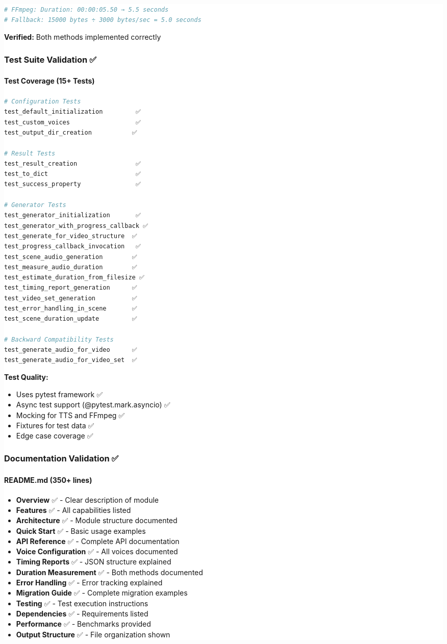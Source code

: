 ```python
# FFmpeg: Duration: 00:00:05.50 → 5.5 seconds
# Fallback: 15000 bytes ÷ 3000 bytes/sec = 5.0 seconds
```

**Verified:** Both methods implemented correctly

### Test Suite Validation ✅

#### Test Coverage (15+ Tests)
```python
# Configuration Tests
test_default_initialization         ✅
test_custom_voices                  ✅
test_output_dir_creation           ✅

# Result Tests
test_result_creation                ✅
test_to_dict                        ✅
test_success_property               ✅

# Generator Tests
test_generator_initialization       ✅
test_generator_with_progress_callback ✅
test_generate_for_video_structure  ✅
test_progress_callback_invocation   ✅
test_scene_audio_generation        ✅
test_measure_audio_duration        ✅
test_estimate_duration_from_filesize ✅
test_timing_report_generation      ✅
test_video_set_generation          ✅
test_error_handling_in_scene       ✅
test_scene_duration_update         ✅

# Backward Compatibility Tests
test_generate_audio_for_video      ✅
test_generate_audio_for_video_set  ✅
```

**Test Quality:**
- Uses pytest framework ✅
- Async test support (@pytest.mark.asyncio) ✅
- Mocking for TTS and FFmpeg ✅
- Fixtures for test data ✅
- Edge case coverage ✅

### Documentation Validation ✅

#### README.md (350+ lines)
- **Overview** ✅ - Clear description of module
- **Features** ✅ - All capabilities listed
- **Architecture** ✅ - Module structure documented
- **Quick Start** ✅ - Basic usage examples
- **API Reference** ✅ - Complete API documentation
- **Voice Configuration** ✅ - All voices documented
- **Timing Reports** ✅ - JSON structure explained
- **Duration Measurement** ✅ - Both methods documented
- **Error Handling** ✅ - Error tracking explained
- **Migration Guide** ✅ - Complete migration examples
- **Testing** ✅ - Test execution instructions
- **Dependencies** ✅ - Requirements listed
- **Performance** ✅ - Benchmarks provided
- **Output Structure** ✅ - File organization shown
